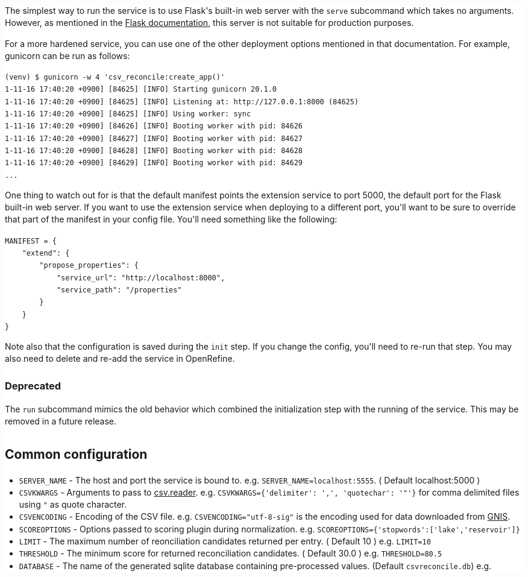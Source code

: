 The simplest way to run the service is to use Flask's built-in web
server with the `serve` subcommand which takes no arguments. However, as
mentioned in the [Flask
documentation](https://flask.palletsprojects.com/en/2.0.x/deploying/),
this server is not suitable for production purposes.

For a more hardened service, you can use one of the other deployment
options mentioned in that documentation. For example, gunicorn can be
run as follows:

    (venv) $ gunicorn -w 4 'csv_reconcile:create_app()'
    1-11-16 17:40:20 +0900] [84625] [INFO] Starting gunicorn 20.1.0
    1-11-16 17:40:20 +0900] [84625] [INFO] Listening at: http://127.0.0.1:8000 (84625)
    1-11-16 17:40:20 +0900] [84625] [INFO] Using worker: sync
    1-11-16 17:40:20 +0900] [84626] [INFO] Booting worker with pid: 84626
    1-11-16 17:40:20 +0900] [84627] [INFO] Booting worker with pid: 84627
    1-11-16 17:40:20 +0900] [84628] [INFO] Booting worker with pid: 84628
    1-11-16 17:40:20 +0900] [84629] [INFO] Booting worker with pid: 84629
    ...

One thing to watch out for is that the default manifest points the
extension service to port 5000, the default port for the Flask built-in
web server. If you want to use the extension service when deploying to a
different port, you'll want to be sure to override that part of the
manifest in your config file. You'll need something like the following:

    MANIFEST = {
        "extend": {
            "propose_properties": {
                "service_url": "http://localhost:8000",
                "service_path": "/properties"
            }
        }
    }

Note also that the configuration is saved during the `init` step. If you
change the config, you'll need to re-run that step. You may also need to
delete and re-add the service in OpenRefine.

### Deprecated

The `run` subcommand mimics the old behavior which combined the
initialization step with the running of the service. This may be removed
in a future release.

## Common configuration

-   `SERVER_NAME` - The host and port the service is bound to. e.g.
    `SERVER_NAME=localhost:5555`. ( Default localhost:5000 )
-   `CSVKWARGS` - Arguments to pass to
    [csv.reader](https://docs.python.org/3/library/csv.html). e.g.
    `CSVKWARGS={'delimiter': ',', 'quotechar': '"'}` for comma delimited
    files using `"` as quote character.
-   `CSVENCODING` - Encoding of the CSV file. e.g.
    `CSVENCODING="utf-8-sig"` is the encoding used for data downloaded
    from
    [GNIS](https://www.usgs.gov/core-science-systems/ngp/board-on-geographic-names/download-gnis-data).
-   `SCOREOPTIONS` - Options passed to scoring plugin during
    normalization. e.g.
    `SCOREOPTIONS={'stopwords':['lake','reservoir']}`
-   `LIMIT` - The maximum number of reonciliation candidates returned
    per entry. ( Default 10 ) e.g. `LIMIT=10`
-   `THRESHOLD` - The minimum score for returned reconciliation
    candidates. ( Default 30.0 ) e.g. `THRESHOLD=80.5`
-   `DATABASE` - The name of the generated sqlite database containing
    pre-processed values. (Default `csvreconcile.db`) e.g.